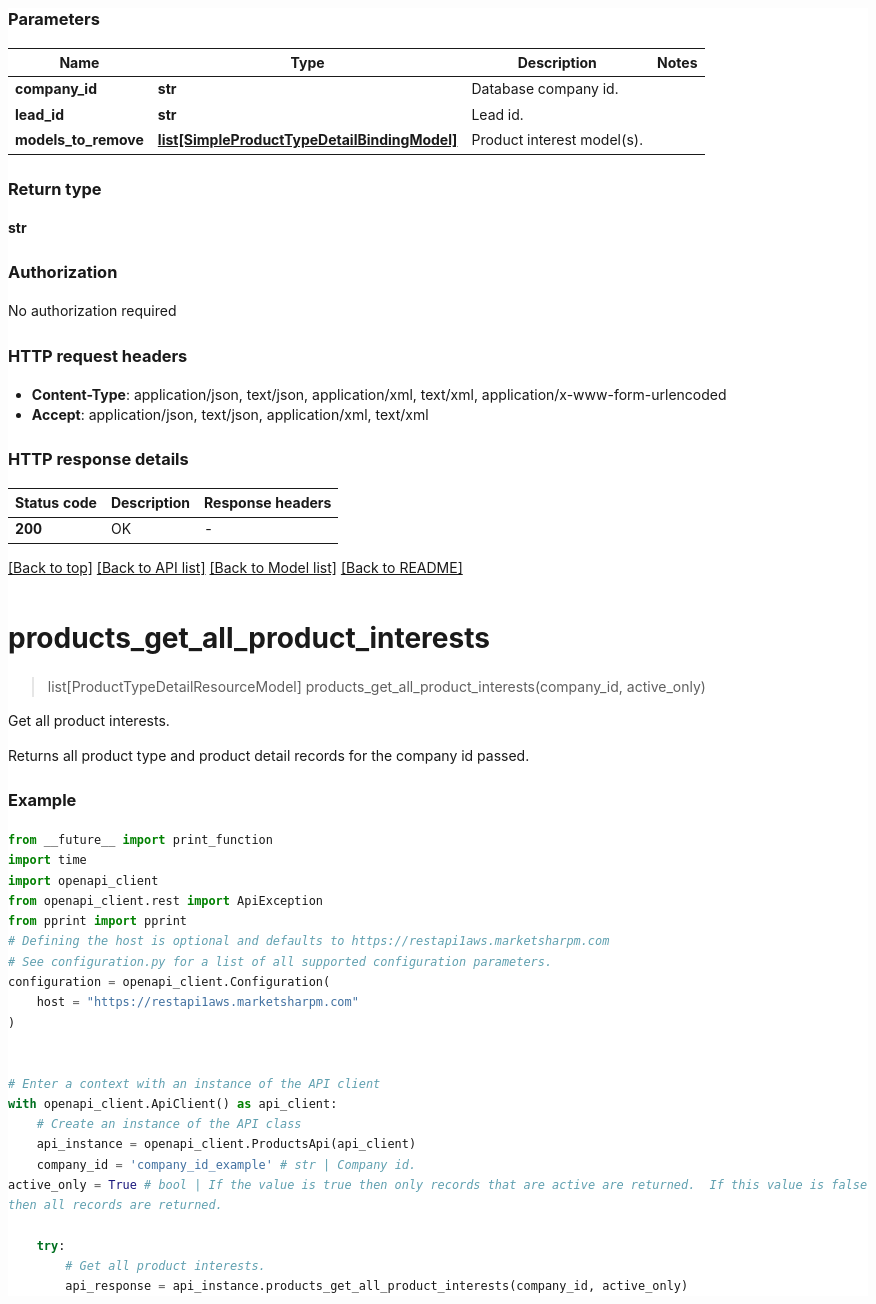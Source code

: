 ### Parameters

Name | Type | Description  | Notes
------------- | ------------- | ------------- | -------------
 **company_id** | **str**| Database company id. | 
 **lead_id** | **str**| Lead id. | 
 **models_to_remove** | [**list[SimpleProductTypeDetailBindingModel]**](SimpleProductTypeDetailBindingModel.md)| Product interest model(s). | 

### Return type

**str**

### Authorization

No authorization required

### HTTP request headers

 - **Content-Type**: application/json, text/json, application/xml, text/xml, application/x-www-form-urlencoded
 - **Accept**: application/json, text/json, application/xml, text/xml

### HTTP response details
| Status code | Description | Response headers |
|-------------|-------------|------------------|
**200** | OK |  -  |

[[Back to top]](#) [[Back to API list]](../README.md#documentation-for-api-endpoints) [[Back to Model list]](../README.md#documentation-for-models) [[Back to README]](../README.md)

# **products_get_all_product_interests**
> list[ProductTypeDetailResourceModel] products_get_all_product_interests(company_id, active_only)

Get all product interests.

Returns all product type and product detail records for the company id passed.

### Example

```python
from __future__ import print_function
import time
import openapi_client
from openapi_client.rest import ApiException
from pprint import pprint
# Defining the host is optional and defaults to https://restapi1aws.marketsharpm.com
# See configuration.py for a list of all supported configuration parameters.
configuration = openapi_client.Configuration(
    host = "https://restapi1aws.marketsharpm.com"
)


# Enter a context with an instance of the API client
with openapi_client.ApiClient() as api_client:
    # Create an instance of the API class
    api_instance = openapi_client.ProductsApi(api_client)
    company_id = 'company_id_example' # str | Company id.
active_only = True # bool | If the value is true then only records that are active are returned.  If this value is false then all records are returned.

    try:
        # Get all product interests.
        api_response = api_instance.products_get_all_product_interests(company_id, active_only)
```